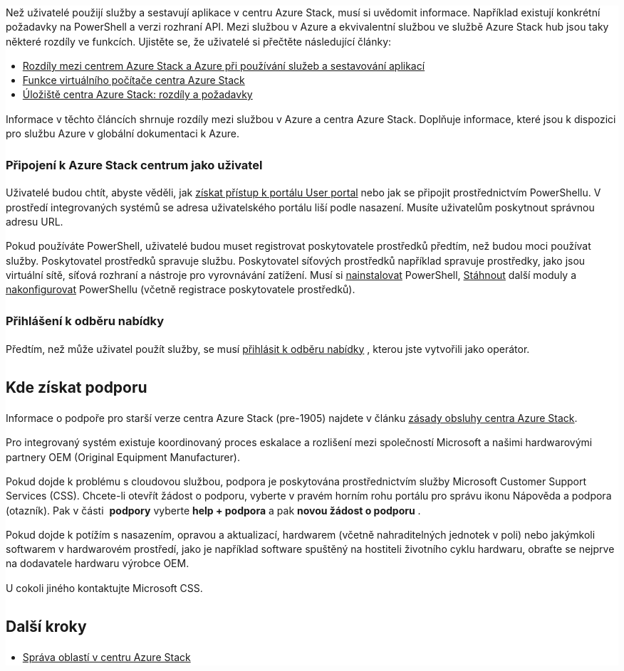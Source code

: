 Než uživatelé použijí služby a sestavují aplikace v centru Azure Stack, musí si uvědomit informace. Například existují konkrétní požadavky na PowerShell a verzi rozhraní API. Mezi službou v Azure a ekvivalentní službou ve službě Azure Stack hub jsou taky některé rozdíly ve funkcích. Ujistěte se, že uživatelé si přečtěte následující články:

- [Rozdíly mezi centrem Azure Stack a Azure při používání služeb a sestavování aplikací](https://review.docs.microsoft.com/en-us/azure-stack/user/azure-stack-considerations?view=azs-2002)
- [Funkce virtuálního počítače centra Azure Stack](https://review.docs.microsoft.com/en-us/azure-stack/user/azure-stack-vm-considerations?view=azs-2002)
- [Úložiště centra Azure Stack: rozdíly a požadavky](https://review.docs.microsoft.com/en-us/azure-stack/user/azure-stack-acs-differences?view=azs-2002)

Informace v těchto článcích shrnuje rozdíly mezi službou v Azure a centra Azure Stack. Doplňuje informace, které jsou k dispozici pro službu Azure v globální dokumentaci k Azure.

### <a name="connect-to-azure-stack-hub-as-a-user"></a>Připojení k Azure Stack centrum jako uživatel

Uživatelé budou chtít, abyste věděli, jak [získat přístup k portálu User portal](https://review.docs.microsoft.com/en-us/azure-stack/user/azure-stack-use-portal?view=azs-2002) nebo jak se připojit prostřednictvím PowerShellu. V prostředí integrovaných systémů se adresa uživatelského portálu liší podle nasazení. Musíte uživatelům poskytnout správnou adresu URL.

Pokud používáte PowerShell, uživatelé budou muset registrovat poskytovatele prostředků předtím, než budou moci používat služby. Poskytovatel prostředků spravuje službu. Poskytovatel síťových prostředků například spravuje prostředky, jako jsou virtuální sítě, síťová rozhraní a nástroje pro vyrovnávání zatížení. Musí si [nainstalovat](https://review.docs.microsoft.com/en-us/azure-stack/operator/azure-stack-powershell-install?view=azs-2002) PowerShell, [Stáhnout](https://review.docs.microsoft.com/en-us/azure-stack/operator/azure-stack-powershell-download?view=azs-2002) další moduly a [nakonfigurovat](https://review.docs.microsoft.com/en-us/azure-stack/user/azure-stack-powershell-configure-user?view=azs-2002) PowerShellu (včetně registrace poskytovatele prostředků).

### <a name="subscribe-to-an-offer"></a>Přihlášení k odběru nabídky

Předtím, než může uživatel použít služby, se musí [přihlásit k odběru nabídky](https://review.docs.microsoft.com/en-us/azure-stack/operator/azure-stack-subscribe-plan-provision-vm?view=azs-2002) , kterou jste vytvořili jako operátor.

## <a name="where-to-get-support"></a>Kde získat podporu

Informace o podpoře pro starší verze centra Azure Stack (pre-1905) najdete v článku [zásady obsluhy centra Azure Stack](https://review.docs.microsoft.com/en-us/azure-stack/operator/azure-stack-servicing-policy?view=azs-2002).

Pro integrovaný systém existuje koordinovaný proces eskalace a rozlišení mezi společností Microsoft a našimi hardwarovými partnery OEM (Original Equipment Manufacturer).

Pokud dojde k problému s cloudovou službou, podpora je poskytována prostřednictvím služby Microsoft Customer Support Services (CSS). Chcete-li otevřít žádost o podporu, vyberte v pravém horním rohu portálu pro správu ikonu Nápověda a podpora (otazník). Pak v části  **podpory** vyberte **help + podpora** a pak **novou žádost o podporu** .

Pokud dojde k potížím s nasazením, opravou a aktualizací, hardwarem (včetně nahraditelných jednotek v poli) nebo jakýmkoli softwarem v hardwarovém prostředí, jako je například software spuštěný na hostiteli životního cyklu hardwaru, obraťte se nejprve na dodavatele hardwaru výrobce OEM.

U cokoli jiného kontaktujte Microsoft CSS.

## <a name="next-steps"></a>Další kroky

- [Správa oblastí v centru Azure Stack](https://review.docs.microsoft.com/en-us/azure-stack/operator/azure-stack-region-management?view=azs-2002)
